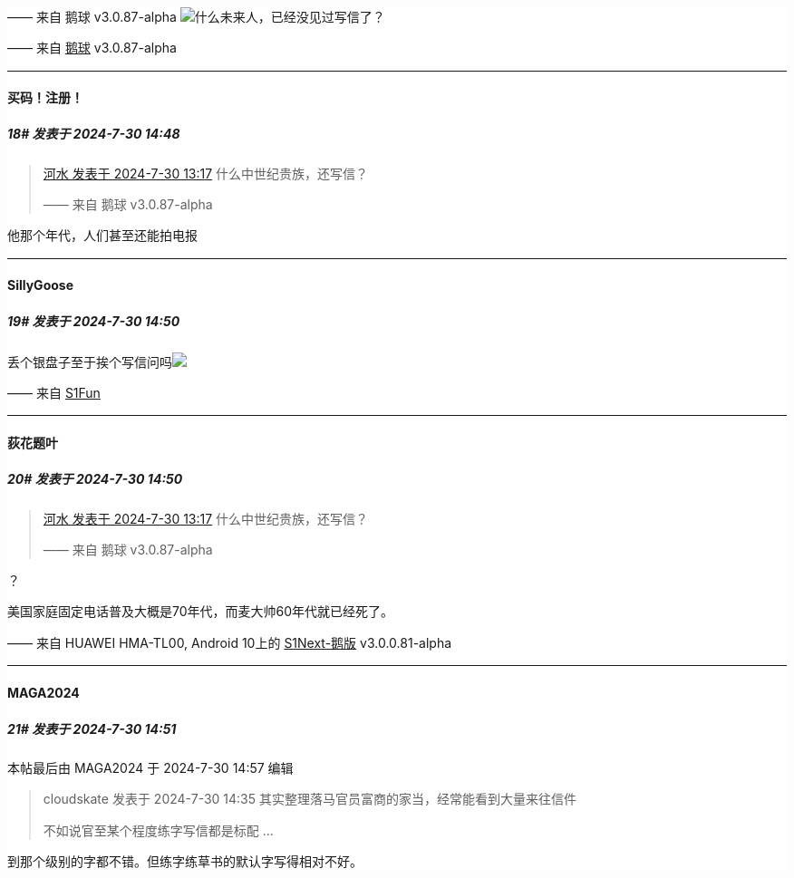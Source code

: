 —— 来自 鹅球 v3.0.87-alpha</blockquote>
<img src="https://static.saraba1st.com/image/smiley/face2017/067.png" referrerpolicy="no-referrer">什么未来人，已经没见过写信了？

—— 来自 [鹅球](https://www.pgyer.com/xfPejhuq) v3.0.87-alpha

*****

####  买码！注册！  
##### 18#       发表于 2024-7-30 14:48

<blockquote><a href="httphttps://bbs.saraba1st.com/2b/forum.php?mod=redirect&amp;goto=findpost&amp;pid=65743329&amp;ptid=2193296" target="_blank">河水 发表于 2024-7-30 13:17</a>
什么中世纪贵族，还写信？

—— 来自 鹅球 v3.0.87-alpha</blockquote>
他那个年代，人们甚至还能拍电报

*****

####  SillyGoose  
##### 19#       发表于 2024-7-30 14:50

丢个银盘子至于挨个写信问吗<img src="https://static.saraba1st.com/image/smiley/face2017/006.png" referrerpolicy="no-referrer">

—— 来自 [S1Fun](https://s1fun.koalcat.com)

*****

####  荻花题叶  
##### 20#       发表于 2024-7-30 14:50

<blockquote><a href="httphttps://bbs.saraba1st.com/2b/forum.php?mod=redirect&amp;goto=findpost&amp;pid=65743329&amp;ptid=2193296" target="_blank">河水 发表于 2024-7-30 13:17</a>
什么中世纪贵族，还写信？

—— 来自 鹅球 v3.0.87-alpha</blockquote>
？

美国家庭固定电话普及大概是70年代，而麦大帅60年代就已经死了。

—— 来自 HUAWEI HMA-TL00, Android 10上的 [S1Next-鹅版](https://github.com/ykrank/S1-Next/releases) v3.0.0.81-alpha

*****

####  MAGA2024  
##### 21#       发表于 2024-7-30 14:51

 本帖最后由 MAGA2024 于 2024-7-30 14:57 编辑 
<blockquote>cloudskate 发表于 2024-7-30 14:35
其实整理落马官员富商的家当，经常能看到大量来往信件

不如说官至某个程度练字写信都是标配 ...</blockquote>

到那个级别的字都不错。但练字练草书的默认字写得相对不好。
